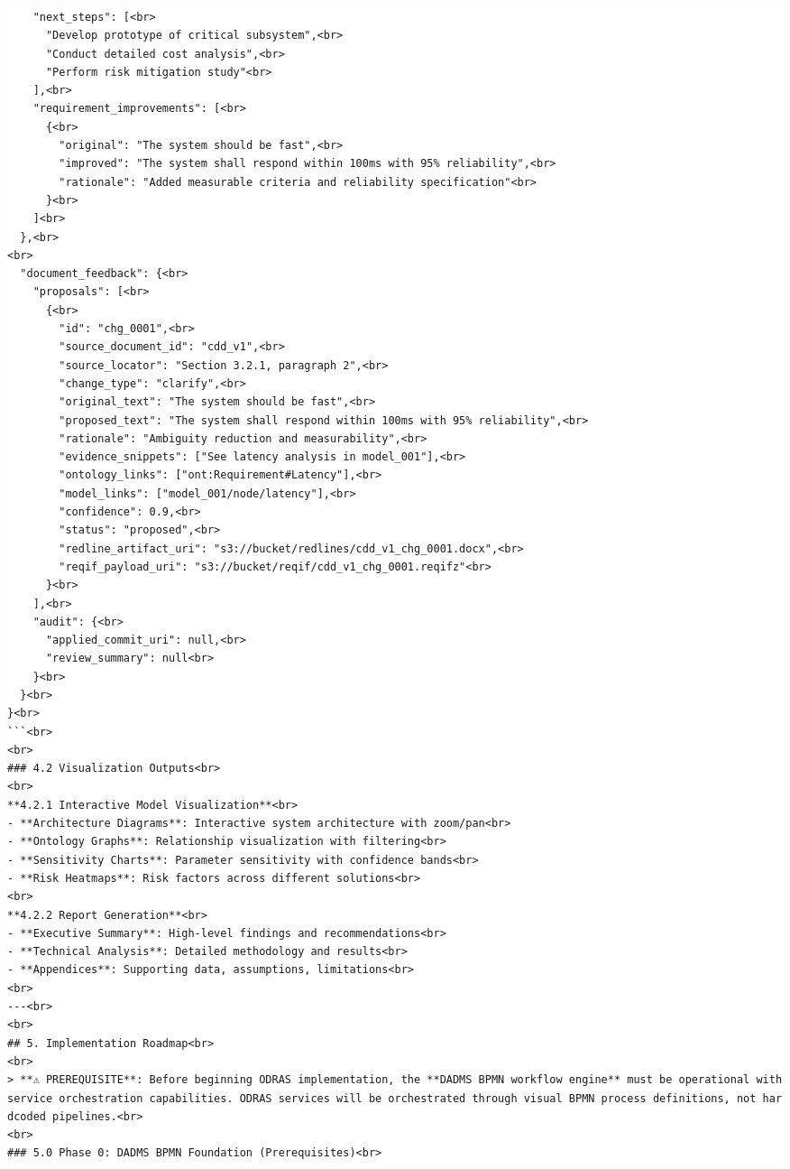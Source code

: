 ```<br>
    "next_steps": [<br>
      "Develop prototype of critical subsystem",<br>
      "Conduct detailed cost analysis",<br>
      "Perform risk mitigation study"<br>
    ],<br>
    "requirement_improvements": [<br>
      {<br>
        "original": "The system should be fast",<br>
        "improved": "The system shall respond within 100ms with 95% reliability",<br>
        "rationale": "Added measurable criteria and reliability specification"<br>
      }<br>
    ]<br>
  },<br>
<br>
  "document_feedback": {<br>
    "proposals": [<br>
      {<br>
        "id": "chg_0001",<br>
        "source_document_id": "cdd_v1",<br>
        "source_locator": "Section 3.2.1, paragraph 2",<br>
        "change_type": "clarify",<br>
        "original_text": "The system should be fast",<br>
        "proposed_text": "The system shall respond within 100ms with 95% reliability",<br>
        "rationale": "Ambiguity reduction and measurability",<br>
        "evidence_snippets": ["See latency analysis in model_001"],<br>
        "ontology_links": ["ont:Requirement#Latency"],<br>
        "model_links": ["model_001/node/latency"],<br>
        "confidence": 0.9,<br>
        "status": "proposed",<br>
        "redline_artifact_uri": "s3://bucket/redlines/cdd_v1_chg_0001.docx",<br>
        "reqif_payload_uri": "s3://bucket/reqif/cdd_v1_chg_0001.reqifz"<br>
      }<br>
    ],<br>
    "audit": {<br>
      "applied_commit_uri": null,<br>
      "review_summary": null<br>
    }<br>
  }<br>
}<br>
```<br>
<br>
### 4.2 Visualization Outputs<br>
<br>
**4.2.1 Interactive Model Visualization**<br>
- **Architecture Diagrams**: Interactive system architecture with zoom/pan<br>
- **Ontology Graphs**: Relationship visualization with filtering<br>
- **Sensitivity Charts**: Parameter sensitivity with confidence bands<br>
- **Risk Heatmaps**: Risk factors across different solutions<br>
<br>
**4.2.2 Report Generation**<br>
- **Executive Summary**: High-level findings and recommendations<br>
- **Technical Analysis**: Detailed methodology and results<br>
- **Appendices**: Supporting data, assumptions, limitations<br>
<br>
---<br>
<br>
## 5. Implementation Roadmap<br>
<br>
> **⚠️ PREREQUISITE**: Before beginning ODRAS implementation, the **DADMS BPMN workflow engine** must be operational with service orchestration capabilities. ODRAS services will be orchestrated through visual BPMN process definitions, not hardcoded pipelines.<br>
<br>
### 5.0 Phase 0: DADMS BPMN Foundation (Prerequisites)<br>
```